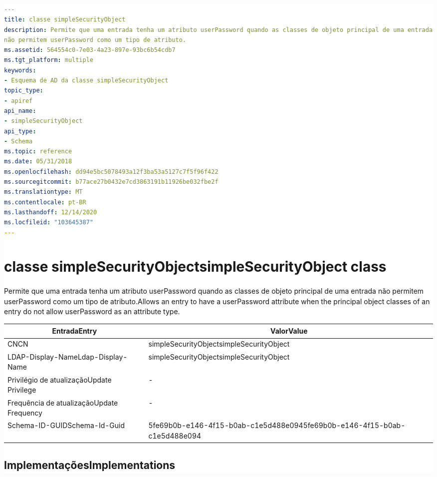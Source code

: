 ```yaml
---
title: classe simpleSecurityObject
description: Permite que uma entrada tenha um atributo userPassword quando as classes de objeto principal de uma entrada não permitem userPassword como um tipo de atributo.
ms.assetid: 564554c0-7e03-4a23-897e-93bc6b54cdb7
ms.tgt_platform: multiple
keywords:
- Esquema de AD da classe simpleSecurityObject
topic_type:
- apiref
api_name:
- simpleSecurityObject
api_type:
- Schema
ms.topic: reference
ms.date: 05/31/2018
ms.openlocfilehash: dd94e5bc5078493a12f3ba53a5127c7f5f96f422
ms.sourcegitcommit: b77ace27b0432e7cd3863191b11926be032fbe2f
ms.translationtype: MT
ms.contentlocale: pt-BR
ms.lasthandoff: 12/14/2020
ms.locfileid: "103645387"
---
```

# <a name="simplesecurityobject-class"></a><span data-ttu-id="fd85d-104">classe simpleSecurityObject</span><span class="sxs-lookup"><span data-stu-id="fd85d-104">simpleSecurityObject class</span></span>

<span data-ttu-id="fd85d-105">Permite que uma entrada tenha um atributo userPassword quando as classes de objeto principal de uma entrada não permitem userPassword como um tipo de atributo.</span><span class="sxs-lookup"><span data-stu-id="fd85d-105">Allows an entry to have a userPassword attribute when the principal object classes of an entry do not allow userPassword as an attribute type.</span></span>



| <span data-ttu-id="fd85d-106">Entrada</span><span class="sxs-lookup"><span data-stu-id="fd85d-106">Entry</span></span> | <span data-ttu-id="fd85d-107">Valor</span><span class="sxs-lookup"><span data-stu-id="fd85d-107">Value</span></span> |
|-------------------|--------------------------------------|
| <span data-ttu-id="fd85d-108">CN</span><span class="sxs-lookup"><span data-stu-id="fd85d-108">CN</span></span>                | <span data-ttu-id="fd85d-109">simpleSecurityObject</span><span class="sxs-lookup"><span data-stu-id="fd85d-109">simpleSecurityObject</span></span>                 |
| <span data-ttu-id="fd85d-110">LDAP-Display-Name</span><span class="sxs-lookup"><span data-stu-id="fd85d-110">Ldap-Display-Name</span></span> | <span data-ttu-id="fd85d-111">simpleSecurityObject</span><span class="sxs-lookup"><span data-stu-id="fd85d-111">simpleSecurityObject</span></span>                 |
| <span data-ttu-id="fd85d-112">Privilégio de atualização</span><span class="sxs-lookup"><span data-stu-id="fd85d-112">Update Privilege</span></span>  | \-                                   |
| <span data-ttu-id="fd85d-113">Frequência de atualização</span><span class="sxs-lookup"><span data-stu-id="fd85d-113">Update Frequency</span></span>  | \-                                   |
| <span data-ttu-id="fd85d-114">Schema-ID-GUID</span><span class="sxs-lookup"><span data-stu-id="fd85d-114">Schema-Id-Guid</span></span>    | <span data-ttu-id="fd85d-115">5fe69b0b-e146-4f15-b0ab-c1e5d488e094</span><span class="sxs-lookup"><span data-stu-id="fd85d-115">5fe69b0b-e146-4f15-b0ab-c1e5d488e094</span></span> |



## <a name="implementations"></a><span data-ttu-id="fd85d-116">Implementações</span><span class="sxs-lookup"><span data-stu-id="fd85d-116">Implementations</span></span>
